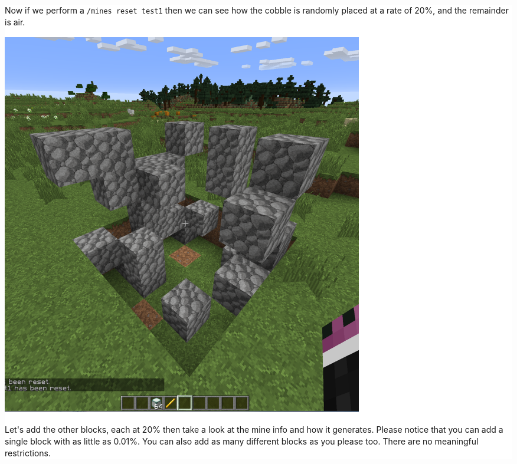 Now if we perform a `/mines reset test1` then we can see how the cobble is randomly placed at a rate of 20%, and the remainder is air.

<img src="images/prison_docs_101_setting_up_mines_09.png" alt="Mine reset with cobble" title="Mine reset with cobble" width="600" />  


Let's add the other blocks, each at 20% then take a look at the mine info and how it generates.  Please notice that you can add a single block with as little as 0.01%.  You can also add as many different blocks as you please too.  There are no meaningful restrictions. 
